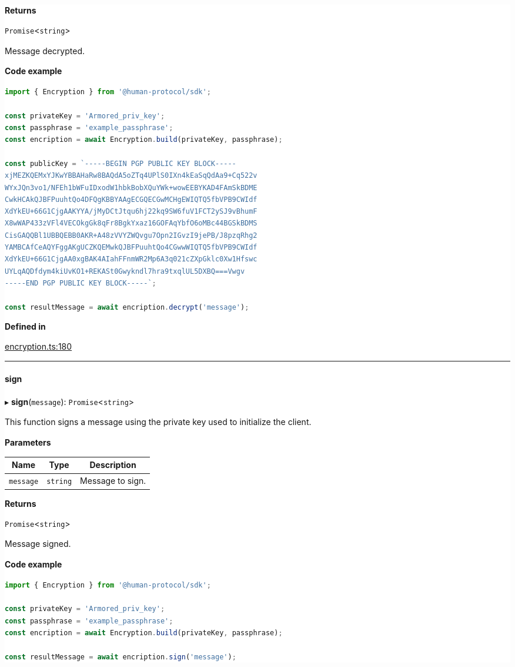 **Returns**

`Promise`<`string`>

Message decrypted.

**Code example**

```ts
import { Encryption } from '@human-protocol/sdk';

const privateKey = 'Armored_priv_key';
const passphrase = 'example_passphrase';
const encription = await Encryption.build(privateKey, passphrase);

const publicKey = `-----BEGIN PGP PUBLIC KEY BLOCK-----
xjMEZKQEMxYJKwYBBAHaRw8BAQdA5oZTq4UPlS0IXn4kEaSqQdAa9+Cq522v
WYxJQn3vo1/NFEh1bWFuIDxodW1hbkBobXQuYWk+wowEEBYKAD4FAmSkBDME
CwkHCAkQJBFPuuhtQo4DFQgKBBYAAgECGQECGwMCHgEWIQTQ5fbVPB9CWIdf
XdYkEU+66G1CjgAAKYYA/jMyDCtJtqu6hj22kq9SW6fuV1FCT2ySJ9vBhumF
X8wWAP433zVFl4VECOkgGk8qFr8BgkYxaz16GOFAqYbfO6oMBc44BGSkBDMS
CisGAQQBl1UBBQEBB0AKR+A48zVVYZWQvgu7Opn2IGvzI9jePB/J8pzqRhg2
YAMBCAfCeAQYFggAKgUCZKQEMwkQJBFPuuhtQo4CGwwWIQTQ5fbVPB9CWIdf
XdYkEU+66G1CjgAA0xgBAK4AIahFFnmWR2Mp6A3q021cZXpGklc0Xw1Hfswc
UYLqAQDfdym4kiUvKO1+REKASt0Gwykndl7hra9txqlUL5DXBQ===Vwgv
-----END PGP PUBLIC KEY BLOCK-----`;

const resultMessage = await encription.decrypt('message');
```

**Defined in**

[encryption.ts:180](https://github.com/humanprotocol/human-protocol/blob/d45e990c/packages/sdk/typescript/human-protocol-sdk/src/encryption.ts#L180)

***

#### sign

▸ **sign**(`message`): `Promise`<`string`>

This function signs a message using the private key used to initialize the client.

**Parameters**

| Name      | Type     | Description      |
| --------- | -------- | ---------------- |
| `message` | `string` | Message to sign. |

**Returns**

`Promise`<`string`>

Message signed.

**Code example**

```ts
import { Encryption } from '@human-protocol/sdk';

const privateKey = 'Armored_priv_key';
const passphrase = 'example_passphrase';
const encription = await Encryption.build(privateKey, passphrase);

const resultMessage = await encription.sign('message');
```
